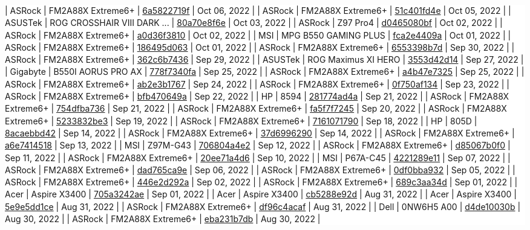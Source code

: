 | ASRock        | FM2A88X Extreme6+           | [6a5822719f](https://linux-hardware.org/?probe=6a5822719f) | Oct 06, 2022 |
| ASRock        | FM2A88X Extreme6+           | [51c401fd4e](https://linux-hardware.org/?probe=51c401fd4e) | Oct 05, 2022 |
| ASUSTek       | ROG CROSSHAIR VIII DARK ... | [80a70e8f6e](https://linux-hardware.org/?probe=80a70e8f6e) | Oct 03, 2022 |
| ASRock        | Z97 Pro4                    | [d0465080bf](https://linux-hardware.org/?probe=d0465080bf) | Oct 02, 2022 |
| ASRock        | FM2A88X Extreme6+           | [a0d36f3810](https://linux-hardware.org/?probe=a0d36f3810) | Oct 02, 2022 |
| MSI           | MPG B550 GAMING PLUS        | [fca2e4409a](https://linux-hardware.org/?probe=fca2e4409a) | Oct 01, 2022 |
| ASRock        | FM2A88X Extreme6+           | [186495d063](https://linux-hardware.org/?probe=186495d063) | Oct 01, 2022 |
| ASRock        | FM2A88X Extreme6+           | [6553398b7d](https://linux-hardware.org/?probe=6553398b7d) | Sep 30, 2022 |
| ASRock        | FM2A88X Extreme6+           | [362c6b7436](https://linux-hardware.org/?probe=362c6b7436) | Sep 29, 2022 |
| ASUSTek       | ROG Maximus XI HERO         | [3553d42d14](https://linux-hardware.org/?probe=3553d42d14) | Sep 27, 2022 |
| Gigabyte      | B550I AORUS PRO AX          | [778f7340fa](https://linux-hardware.org/?probe=778f7340fa) | Sep 25, 2022 |
| ASRock        | FM2A88X Extreme6+           | [a4b47e7325](https://linux-hardware.org/?probe=a4b47e7325) | Sep 25, 2022 |
| ASRock        | FM2A88X Extreme6+           | [ab2e3b1767](https://linux-hardware.org/?probe=ab2e3b1767) | Sep 24, 2022 |
| ASRock        | FM2A88X Extreme6+           | [0f750af134](https://linux-hardware.org/?probe=0f750af134) | Sep 23, 2022 |
| ASRock        | FM2A88X Extreme6+           | [bfb470649a](https://linux-hardware.org/?probe=bfb470649a) | Sep 22, 2022 |
| HP            | 8594                        | [281774ad4a](https://linux-hardware.org/?probe=281774ad4a) | Sep 21, 2022 |
| ASRock        | FM2A88X Extreme6+           | [754dfba736](https://linux-hardware.org/?probe=754dfba736) | Sep 21, 2022 |
| ASRock        | FM2A88X Extreme6+           | [fa5f7f7245](https://linux-hardware.org/?probe=fa5f7f7245) | Sep 20, 2022 |
| ASRock        | FM2A88X Extreme6+           | [5233832be3](https://linux-hardware.org/?probe=5233832be3) | Sep 19, 2022 |
| ASRock        | FM2A88X Extreme6+           | [7161071790](https://linux-hardware.org/?probe=7161071790) | Sep 18, 2022 |
| HP            | 805D                        | [8acaebbd42](https://linux-hardware.org/?probe=8acaebbd42) | Sep 14, 2022 |
| ASRock        | FM2A88X Extreme6+           | [37d6996290](https://linux-hardware.org/?probe=37d6996290) | Sep 14, 2022 |
| ASRock        | FM2A88X Extreme6+           | [a6e7414518](https://linux-hardware.org/?probe=a6e7414518) | Sep 13, 2022 |
| MSI           | Z97M-G43                    | [706804a4e2](https://linux-hardware.org/?probe=706804a4e2) | Sep 12, 2022 |
| ASRock        | FM2A88X Extreme6+           | [d85067b0f0](https://linux-hardware.org/?probe=d85067b0f0) | Sep 11, 2022 |
| ASRock        | FM2A88X Extreme6+           | [20ee71a4d6](https://linux-hardware.org/?probe=20ee71a4d6) | Sep 10, 2022 |
| MSI           | P67A-C45                    | [4221289e11](https://linux-hardware.org/?probe=4221289e11) | Sep 07, 2022 |
| ASRock        | FM2A88X Extreme6+           | [dad765ca9e](https://linux-hardware.org/?probe=dad765ca9e) | Sep 06, 2022 |
| ASRock        | FM2A88X Extreme6+           | [0df0bba932](https://linux-hardware.org/?probe=0df0bba932) | Sep 05, 2022 |
| ASRock        | FM2A88X Extreme6+           | [446e2d292a](https://linux-hardware.org/?probe=446e2d292a) | Sep 02, 2022 |
| ASRock        | FM2A88X Extreme6+           | [689c3aa34d](https://linux-hardware.org/?probe=689c3aa34d) | Sep 01, 2022 |
| Acer          | Aspire X3400                | [705a3242ae](https://linux-hardware.org/?probe=705a3242ae) | Sep 01, 2022 |
| Acer          | Aspire X3400                | [cb5288e92d](https://linux-hardware.org/?probe=cb5288e92d) | Aug 31, 2022 |
| Acer          | Aspire X3400                | [5e9e5dd1ce](https://linux-hardware.org/?probe=5e9e5dd1ce) | Aug 31, 2022 |
| ASRock        | FM2A88X Extreme6+           | [df96c4acaf](https://linux-hardware.org/?probe=df96c4acaf) | Aug 31, 2022 |
| Dell          | 0NW6H5 A00                  | [d4de10030b](https://linux-hardware.org/?probe=d4de10030b) | Aug 30, 2022 |
| ASRock        | FM2A88X Extreme6+           | [eba231b7db](https://linux-hardware.org/?probe=eba231b7db) | Aug 30, 2022 |